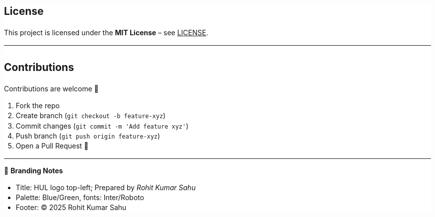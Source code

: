 
## License
This project is licensed under the **MIT License** – see [LICENSE](LICENSE).  

---

## Contributions
Contributions are welcome 🎉  
1. Fork the repo  
2. Create branch (`git checkout -b feature-xyz`)  
3. Commit changes (`git commit -m 'Add feature xyz'`)  
4. Push branch (`git push origin feature-xyz`)  
5. Open a Pull Request 🚀  

---

📌 **Branding Notes**  
- Title: HUL logo top-left; Prepared by *Rohit Kumar Sahu*  
- Palette: Blue/Green, fonts: Inter/Roboto  
- Footer: © 2025 Rohit Kumar Sahu
